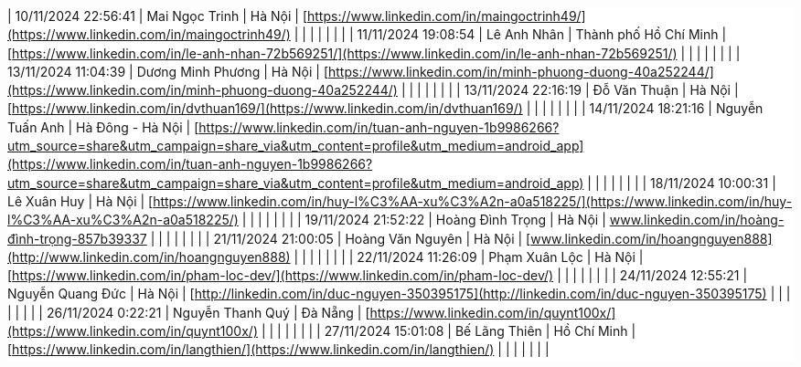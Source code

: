| 10/11/2024 22:56:41 | Mai Ngọc Trinh         | Hà Nội                                  | [https://www.linkedin.com/in/maingoctrinh49/](https://www.linkedin.com/in/maingoctrinh49/)                                                                                                                                                                                                                                                                         |     |     |     |     |     |     |
| 11/11/2024 19:08:54 | Lê Anh Nhân            | Thành phố Hồ Chí Minh                   | [https://www.linkedin.com/in/le-anh-nhan-72b569251/](https://www.linkedin.com/in/le-anh-nhan-72b569251/)                                                                                                                                                                                                                                                           |     |     |     |     |     |     |
| 13/11/2024 11:04:39 | Dương Minh Phương      | Hà Nội                                  | [https://www.linkedin.com/in/minh-phuong-duong-40a252244/](https://www.linkedin.com/in/minh-phuong-duong-40a252244/)                                                                                                                                                                                                                                               |     |     |     |     |     |     |
| 13/11/2024 22:16:19 | Đỗ Văn Thuận           | Hà Nội                                  | [https://www.linkedin.com/in/dvthuan169/](https://www.linkedin.com/in/dvthuan169/)                                                                                                                                                                                                                                                                                 |     |     |     |     |     |     |
| 14/11/2024 18:21:16 | Nguyễn Tuấn Anh        | Hà Đông - Hà Nội                        | [https://www.linkedin.com/in/tuan-anh-nguyen-1b9986266?utm_source=share&utm_campaign=share_via&utm_content=profile&utm_medium=android_app](https://www.linkedin.com/in/tuan-anh-nguyen-1b9986266?utm_source=share&utm_campaign=share_via&utm_content=profile&utm_medium=android_app)                                                                               |     |     |     |     |     |     |
| 18/11/2024 10:00:31 | Lê Xuân Huy            | Hà Nội                                  | [https://www.linkedin.com/in/huy-l%C3%AA-xu%C3%A2n-a0a518225/](https://www.linkedin.com/in/huy-l%C3%AA-xu%C3%A2n-a0a518225/)                                                                                                                                                                                                                                       |     |     |     |     |     |     |
| 19/11/2024 21:52:22 | Hoàng Đình Trọng       | Hà Nội                                  | www.linkedin.com/in/hoàng-đình-trọng-857b39337                                                                                                                                                                                                                                                                                                                     |     |     |     |     |     |     |
| 21/11/2024 21:00:05 | Hoàng Văn Nguyên       | Hà Nội                                  | [www.linkedin.com/in/hoangnguyen888](http://www.linkedin.com/in/hoangnguyen888)                                                                                                                                                                                                                                                                                    |     |     |     |     |     |     |
| 22/11/2024 11:26:09 | Phạm Xuân Lộc          | Hà Nội                                  | [https://www.linkedin.com/in/pham-loc-dev/](https://www.linkedin.com/in/pham-loc-dev/)                                                                                                                                                                                                                                                                             |     |     |     |     |     |     |
| 24/11/2024 12:55:21 | Nguyễn Quang Đức       | Hà Nội                                  | [http://linkedin.com/in/duc-nguyen-350395175](http://linkedin.com/in/duc-nguyen-350395175)                                                                                                                                                                                                                                                                         |     |     |     |     |     |     |
| 26/11/2024 0:22:21  | Nguyễn Thanh Quý       | Đà Nẵng                                 | [https://www.linkedin.com/in/quynt100x/](https://www.linkedin.com/in/quynt100x/)                                                                                                                                                                                                                                                                                   |     |     |     |     |     |     |
| 27/11/2024 15:01:08 | Bế Lãng Thiên          | Hồ Chí Minh                             | [https://www.linkedin.com/in/langthien/](https://www.linkedin.com/in/langthien/)                                                                                                                                                                                                                                                                                   |     |     |     |     |     |     |